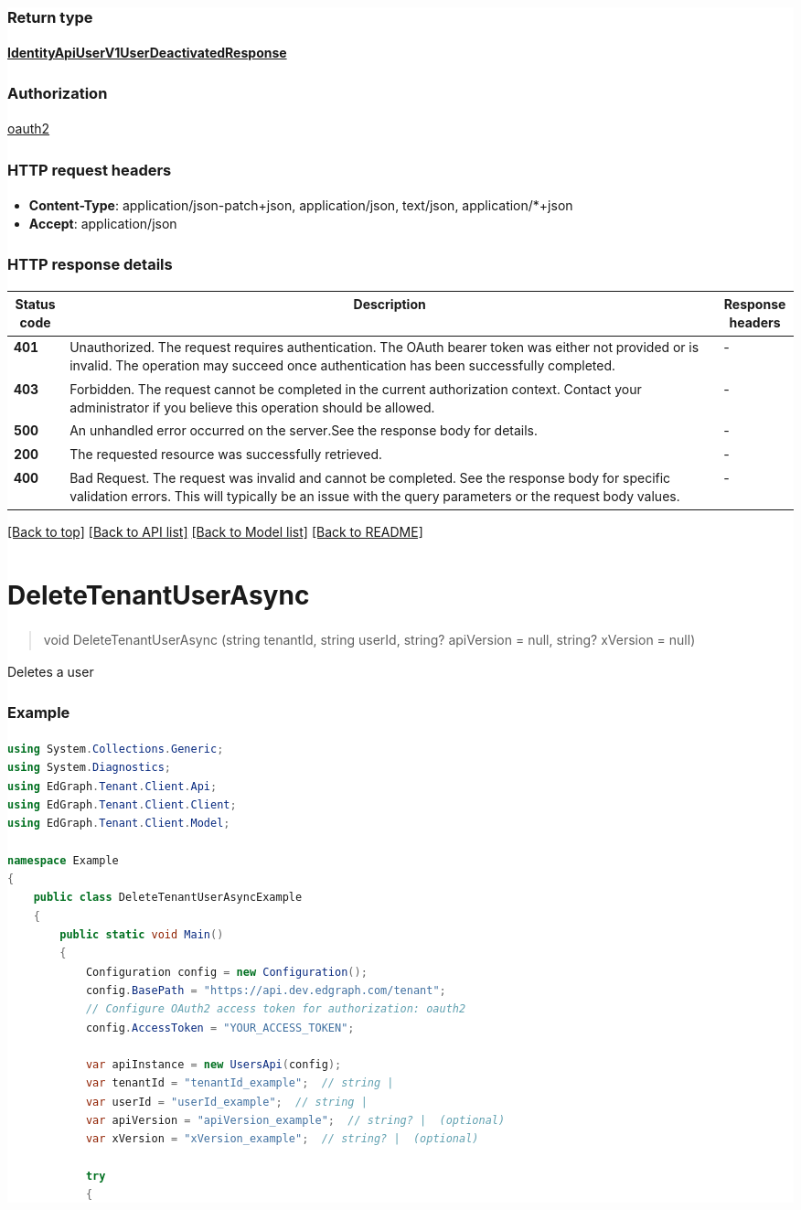 ### Return type

[**IdentityApiUserV1UserDeactivatedResponse**](IdentityApiUserV1UserDeactivatedResponse.md)

### Authorization

[oauth2](../README.md#oauth2)

### HTTP request headers

 - **Content-Type**: application/json-patch+json, application/json, text/json, application/*+json
 - **Accept**: application/json


### HTTP response details
| Status code | Description | Response headers |
|-------------|-------------|------------------|
| **401** | Unauthorized. The request requires authentication. The OAuth bearer token was either not provided or is invalid. The operation may succeed once authentication has been successfully completed. |  -  |
| **403** | Forbidden. The request cannot be completed in the current authorization context. Contact your administrator if you believe this operation should be allowed. |  -  |
| **500** | An unhandled error occurred on the server.See the response body for details. |  -  |
| **200** | The requested resource was successfully retrieved. |  -  |
| **400** | Bad Request. The request was invalid and cannot be completed. See the response body for specific validation errors. This will typically be an issue with the query parameters or the request body values. |  -  |

[[Back to top]](#) [[Back to API list]](../README.md#documentation-for-api-endpoints) [[Back to Model list]](../README.md#documentation-for-models) [[Back to README]](../README.md)

<a id="deletetenantuserasync"></a>
# **DeleteTenantUserAsync**
> void DeleteTenantUserAsync (string tenantId, string userId, string? apiVersion = null, string? xVersion = null)

Deletes a user

### Example
```csharp
using System.Collections.Generic;
using System.Diagnostics;
using EdGraph.Tenant.Client.Api;
using EdGraph.Tenant.Client.Client;
using EdGraph.Tenant.Client.Model;

namespace Example
{
    public class DeleteTenantUserAsyncExample
    {
        public static void Main()
        {
            Configuration config = new Configuration();
            config.BasePath = "https://api.dev.edgraph.com/tenant";
            // Configure OAuth2 access token for authorization: oauth2
            config.AccessToken = "YOUR_ACCESS_TOKEN";

            var apiInstance = new UsersApi(config);
            var tenantId = "tenantId_example";  // string | 
            var userId = "userId_example";  // string | 
            var apiVersion = "apiVersion_example";  // string? |  (optional) 
            var xVersion = "xVersion_example";  // string? |  (optional) 

            try
            {
```